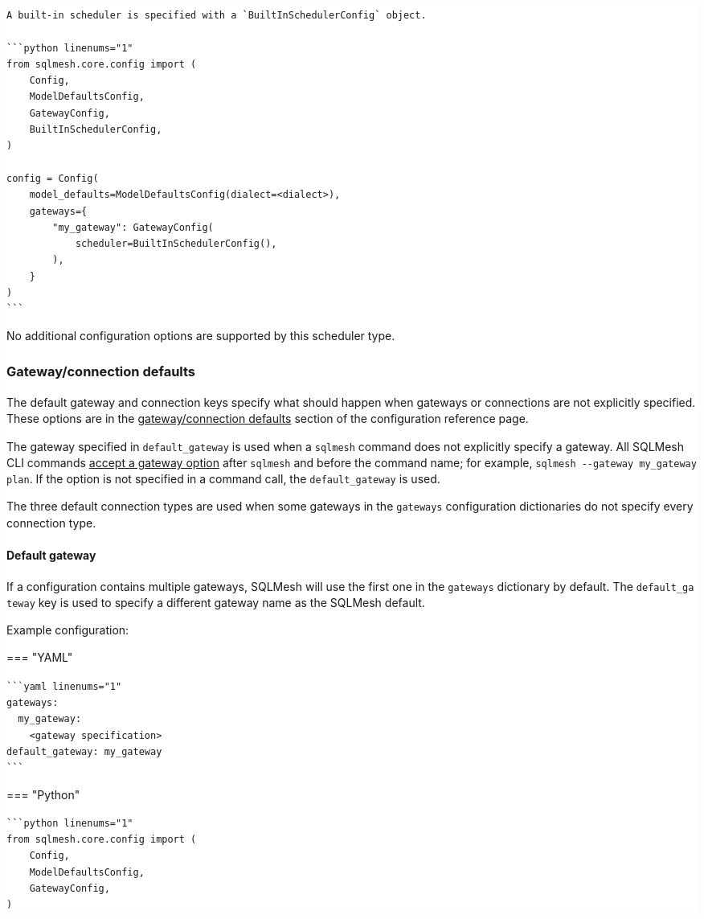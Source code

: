     A built-in scheduler is specified with a `BuiltInSchedulerConfig` object.

    ```python linenums="1"
    from sqlmesh.core.config import (
        Config,
        ModelDefaultsConfig,
        GatewayConfig,
        BuiltInSchedulerConfig,
    )

    config = Config(
        model_defaults=ModelDefaultsConfig(dialect=<dialect>),
        gateways={
            "my_gateway": GatewayConfig(
                scheduler=BuiltInSchedulerConfig(),
            ),
        }
    )
    ```

No additional configuration options are supported by this scheduler type.


### Gateway/connection defaults

The default gateway and connection keys specify what should happen when gateways or connections are not explicitly specified. These options are in the [gateway/connection defaults](../reference/configuration.md#gatewayconnection-defaults) section of the configuration reference page.

The gateway specified in `default_gateway` is used when a `sqlmesh` command does not explicitly specify a gateway. All SQLMesh CLI commands [accept a gateway option](../reference/cli.md#cli) after `sqlmesh` and before the command name; for example, `sqlmesh --gateway my_gateway plan`. If the option is not specified in a command call, the `default_gateway` is used.

The three default connection types are used when some gateways in the `gateways` configuration dictionaries do not specify every connection type.

#### Default gateway

If a configuration contains multiple gateways, SQLMesh will use the first one in the `gateways` dictionary by default. The `default_gateway` key is used to specify a different gateway name as the SQLMesh default.

Example configuration:

=== "YAML"

    ```yaml linenums="1"
    gateways:
      my_gateway:
        <gateway specification>
    default_gateway: my_gateway
    ```

=== "Python"

    ```python linenums="1"
    from sqlmesh.core.config import (
        Config,
        ModelDefaultsConfig,
        GatewayConfig,
    )
